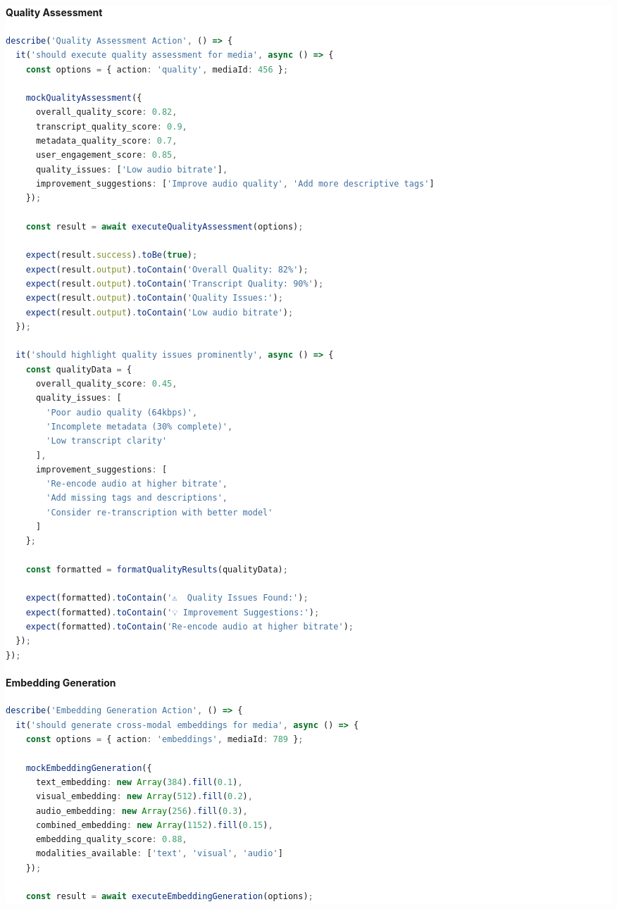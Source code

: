 #### Quality Assessment
```typescript
describe('Quality Assessment Action', () => {
  it('should execute quality assessment for media', async () => {
    const options = { action: 'quality', mediaId: 456 };
    
    mockQualityAssessment({
      overall_quality_score: 0.82,
      transcript_quality_score: 0.9,
      metadata_quality_score: 0.7,
      user_engagement_score: 0.85,
      quality_issues: ['Low audio bitrate'],
      improvement_suggestions: ['Improve audio quality', 'Add more descriptive tags']
    });
    
    const result = await executeQualityAssessment(options);
    
    expect(result.success).toBe(true);
    expect(result.output).toContain('Overall Quality: 82%');
    expect(result.output).toContain('Transcript Quality: 90%');
    expect(result.output).toContain('Quality Issues:');
    expect(result.output).toContain('Low audio bitrate');
  });

  it('should highlight quality issues prominently', async () => {
    const qualityData = {
      overall_quality_score: 0.45,
      quality_issues: [
        'Poor audio quality (64kbps)',
        'Incomplete metadata (30% complete)',
        'Low transcript clarity'
      ],
      improvement_suggestions: [
        'Re-encode audio at higher bitrate',
        'Add missing tags and descriptions',
        'Consider re-transcription with better model'
      ]
    };
    
    const formatted = formatQualityResults(qualityData);
    
    expect(formatted).toContain('⚠️  Quality Issues Found:');
    expect(formatted).toContain('💡 Improvement Suggestions:');
    expect(formatted).toContain('Re-encode audio at higher bitrate');
  });
});
```

#### Embedding Generation
```typescript
describe('Embedding Generation Action', () => {
  it('should generate cross-modal embeddings for media', async () => {
    const options = { action: 'embeddings', mediaId: 789 };
    
    mockEmbeddingGeneration({
      text_embedding: new Array(384).fill(0.1),
      visual_embedding: new Array(512).fill(0.2),
      audio_embedding: new Array(256).fill(0.3),
      combined_embedding: new Array(1152).fill(0.15),
      embedding_quality_score: 0.88,
      modalities_available: ['text', 'visual', 'audio']
    });
    
    const result = await executeEmbeddingGeneration(options);
```